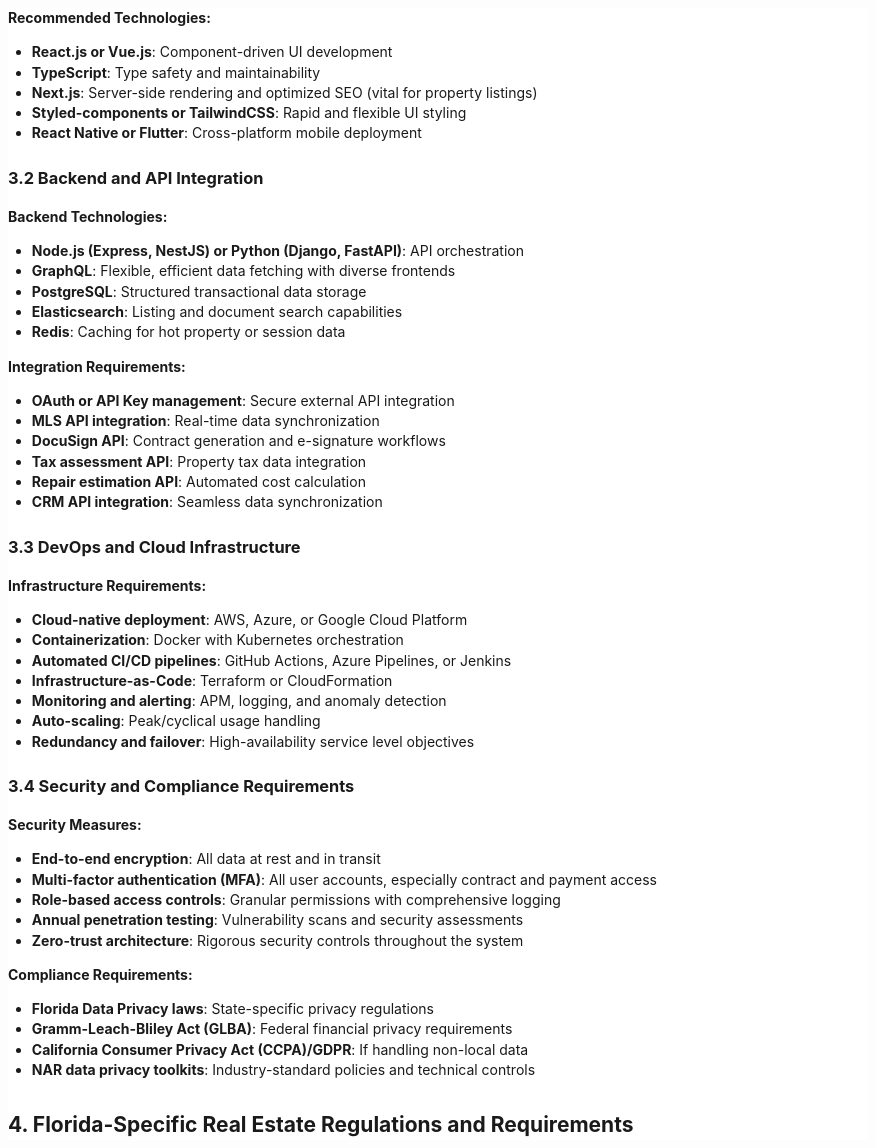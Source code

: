 **Recommended Technologies:**
- **React.js or Vue.js**: Component-driven UI development
- **TypeScript**: Type safety and maintainability
- **Next.js**: Server-side rendering and optimized SEO (vital for property listings)
- **Styled-components or TailwindCSS**: Rapid and flexible UI styling
- **React Native or Flutter**: Cross-platform mobile deployment

### 3.2 Backend and API Integration

**Backend Technologies:**
- **Node.js (Express, NestJS) or Python (Django, FastAPI)**: API orchestration
- **GraphQL**: Flexible, efficient data fetching with diverse frontends
- **PostgreSQL**: Structured transactional data storage
- **Elasticsearch**: Listing and document search capabilities
- **Redis**: Caching for hot property or session data

**Integration Requirements:**
- **OAuth or API Key management**: Secure external API integration
- **MLS API integration**: Real-time data synchronization
- **DocuSign API**: Contract generation and e-signature workflows
- **Tax assessment API**: Property tax data integration
- **Repair estimation API**: Automated cost calculation
- **CRM API integration**: Seamless data synchronization

### 3.3 DevOps and Cloud Infrastructure

**Infrastructure Requirements:**
- **Cloud-native deployment**: AWS, Azure, or Google Cloud Platform
- **Containerization**: Docker with Kubernetes orchestration
- **Automated CI/CD pipelines**: GitHub Actions, Azure Pipelines, or Jenkins
- **Infrastructure-as-Code**: Terraform or CloudFormation
- **Monitoring and alerting**: APM, logging, and anomaly detection
- **Auto-scaling**: Peak/cyclical usage handling
- **Redundancy and failover**: High-availability service level objectives

### 3.4 Security and Compliance Requirements

**Security Measures:**
- **End-to-end encryption**: All data at rest and in transit
- **Multi-factor authentication (MFA)**: All user accounts, especially contract and payment access
- **Role-based access controls**: Granular permissions with comprehensive logging
- **Annual penetration testing**: Vulnerability scans and security assessments
- **Zero-trust architecture**: Rigorous security controls throughout the system

**Compliance Requirements:**
- **Florida Data Privacy laws**: State-specific privacy regulations
- **Gramm-Leach-Bliley Act (GLBA)**: Federal financial privacy requirements
- **California Consumer Privacy Act (CCPA)/GDPR**: If handling non-local data
- **NAR data privacy toolkits**: Industry-standard policies and technical controls

## 4. Florida-Specific Real Estate Regulations and Requirements
